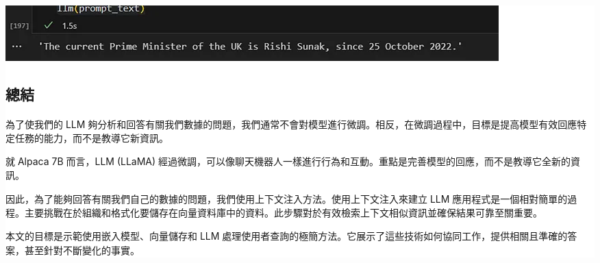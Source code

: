 ![](./llm-app-all-need-to-know/1_O8pTg-ppUf2DBUiehwbQcw.webp)

## 總結

為了使我們的 LLM 夠分析和回答有關我們數據的問題，我們通常不會對模型進行微調。相反，在微調過程中，目標是提高模型有效回應特定任務的能力，而不是教導它新資訊。

就 Alpaca 7B 而言，LLM (LLaMA) 經過微調，可以像聊天機器人一樣進行行為和互動。重點是完善模型的回應，而不是教導它全新的資訊。

因此，為了能夠回答有關我們自己的數據的問題，我們使用上下文注入方法。使用上下文注入來建立 LLM 應用程式是一個相對簡單的過程。主要挑戰在於組織和格式化要儲存在向量資料庫中的資料。此步驟對於有效檢索上下文相似資訊並確保結果可靠至關重要。

本文的目標是示範使用嵌入模型、向量儲存和 LLM 處理使用者查詢的極簡方法。它展示了這些技術如何協同工作，提供相關且準確的答案，甚至針對不斷變化的事實。

